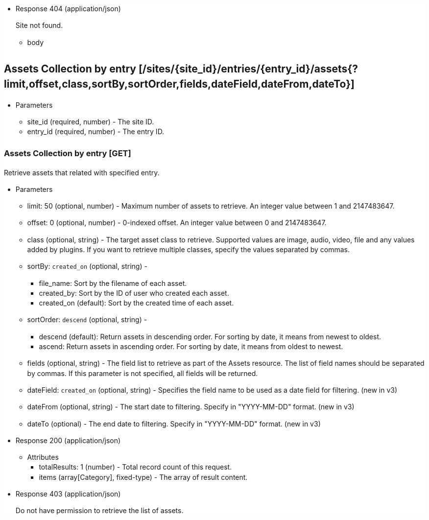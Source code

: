 + Response 404 (application/json)

    Site not found.

    + body

## Assets Collection by entry [/sites/{site_id}/entries/{entry_id}/assets{?limit,offset,class,sortBy,sortOrder,fields,dateField,dateFrom,dateTo}]

+ Parameters

    + site_id (required, number) - The site ID.
    + entry_id (required, number) - The entry ID.

### Assets Collection by entry [GET]
Retrieve assets that related with specified entry.

+ Parameters
    + limit: 50 (optional, number) - Maximum number of assets to retrieve. An integer value between 1 and 2147483647.
    + offset: 0 (optional, number) - 0-indexed offset. An integer value between 0 and 2147483647.
    + class (optional, string) - The target asset class to retrieve. Supported values are image, audio, video, file and any values added by plugins. If you want to retrieve multiple classes, specify the values separated by commas.
    + sortBy: `created_on` (optional, string) - 
    
        * file_name: Sort by the filename of each asset.
        * created_by: Sort by the ID of user who created each asset.
        * created_on (default): Sort by the created time of each asset.

    + sortOrder: `descend` (optional, string) - 
    
        * descend (default): Return assets in descending order. For sorting by date, it means from newest to oldest.
        * ascend: Return assets in ascending order. For sorting by date, it means from oldest to newest.

    + fields (optional, string) - The field list to retrieve as part of the Assets resource. The list of field names should be separated by commas. If this parameter is not specified, all fields will be returned.
    + dateField: `created_on` (optional, string) - Specifies the field name to be used as a date field for filtering. (new in v3)
    + dateFrom (optional, string) - The start date to filtering. Specify in "YYYY-MM-DD" format. (new in v3)
    + dateTo (optional) - The end date to filtering. Specify in "YYYY-MM-DD" format. (new in v3)

+ Response 200 (application/json)

    + Attributes
        + totalResults: 1 (number) - Total record count of this request.
        + items (array[Category], fixed-type) - The array of result content.

+ Response 403 (application/json)

    Do not have permission to retrieve the list of assets.
